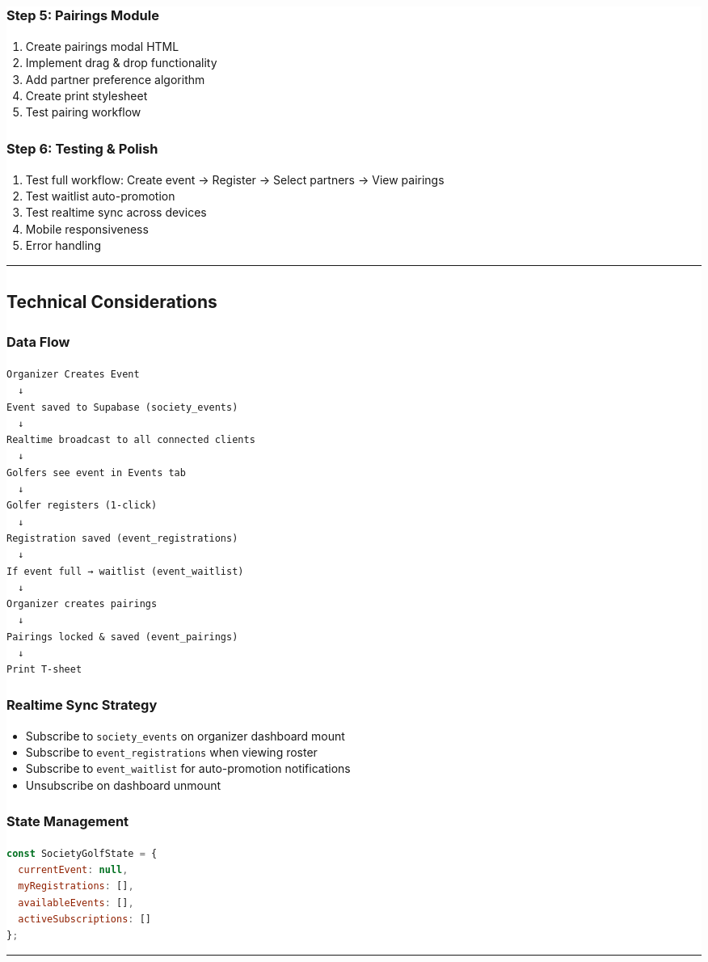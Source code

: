 ### Step 5: Pairings Module
1. Create pairings modal HTML
2. Implement drag & drop functionality
3. Add partner preference algorithm
4. Create print stylesheet
5. Test pairing workflow

### Step 6: Testing & Polish
1. Test full workflow: Create event → Register → Select partners → View pairings
2. Test waitlist auto-promotion
3. Test realtime sync across devices
4. Mobile responsiveness
5. Error handling

---

## Technical Considerations

### Data Flow
```
Organizer Creates Event
  ↓
Event saved to Supabase (society_events)
  ↓
Realtime broadcast to all connected clients
  ↓
Golfers see event in Events tab
  ↓
Golfer registers (1-click)
  ↓
Registration saved (event_registrations)
  ↓
If event full → waitlist (event_waitlist)
  ↓
Organizer creates pairings
  ↓
Pairings locked & saved (event_pairings)
  ↓
Print T-sheet
```

### Realtime Sync Strategy
- Subscribe to `society_events` on organizer dashboard mount
- Subscribe to `event_registrations` when viewing roster
- Subscribe to `event_waitlist` for auto-promotion notifications
- Unsubscribe on dashboard unmount

### State Management
```javascript
const SocietyGolfState = {
  currentEvent: null,
  myRegistrations: [],
  availableEvents: [],
  activeSubscriptions: []
};
```

---